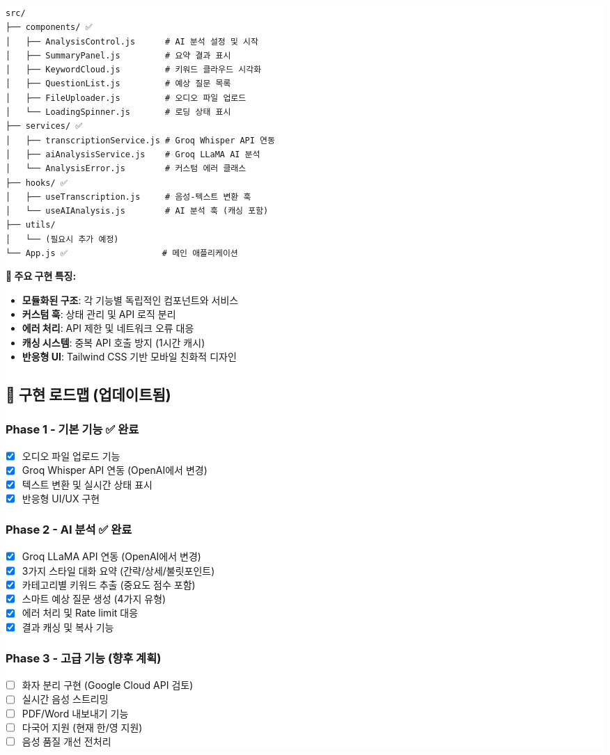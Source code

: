 ```
src/
├── components/ ✅
│   ├── AnalysisControl.js      # AI 분석 설정 및 시작
│   ├── SummaryPanel.js         # 요약 결과 표시
│   ├── KeywordCloud.js         # 키워드 클라우드 시각화
│   ├── QuestionList.js         # 예상 질문 목록
│   ├── FileUploader.js         # 오디오 파일 업로드
│   └── LoadingSpinner.js       # 로딩 상태 표시
├── services/ ✅
│   ├── transcriptionService.js # Groq Whisper API 연동
│   ├── aiAnalysisService.js    # Groq LLaMA AI 분석
│   └── AnalysisError.js        # 커스텀 에러 클래스
├── hooks/ ✅
│   ├── useTranscription.js     # 음성-텍스트 변환 훅
│   └── useAIAnalysis.js        # AI 분석 훅 (캐싱 포함)
├── utils/
│   └── (필요시 추가 예정)
└── App.js ✅                   # 메인 애플리케이션
```

**🔧 주요 구현 특징:**
- **모듈화된 구조**: 각 기능별 독립적인 컴포넌트와 서비스
- **커스텀 훅**: 상태 관리 및 API 로직 분리
- **에러 처리**: API 제한 및 네트워크 오류 대응
- **캐싱 시스템**: 중복 API 호출 방지 (1시간 캐시)
- **반응형 UI**: Tailwind CSS 기반 모바일 친화적 디자인

## 🚀 구현 로드맵 (업데이트됨)

### Phase 1 - 기본 기능 ✅ **완료**
- [x] 오디오 파일 업로드 기능
- [x] Groq Whisper API 연동 (OpenAI에서 변경)
- [x] 텍스트 변환 및 실시간 상태 표시
- [x] 반응형 UI/UX 구현

### Phase 2 - AI 분석 ✅ **완료** 
- [x] Groq LLaMA API 연동 (OpenAI에서 변경)
- [x] 3가지 스타일 대화 요약 (간략/상세/불릿포인트)
- [x] 카테고리별 키워드 추출 (중요도 점수 포함)
- [x] 스마트 예상 질문 생성 (4가지 유형)
- [x] 에러 처리 및 Rate limit 대응
- [x] 결과 캐싱 및 복사 기능

### Phase 3 - 고급 기능 (향후 계획)
- [ ] 화자 분리 구현 (Google Cloud API 검토)
- [ ] 실시간 음성 스트리밍
- [ ] PDF/Word 내보내기 기능
- [ ] 다국어 지원 (현재 한/영 지원)
- [ ] 음성 품질 개선 전처리
